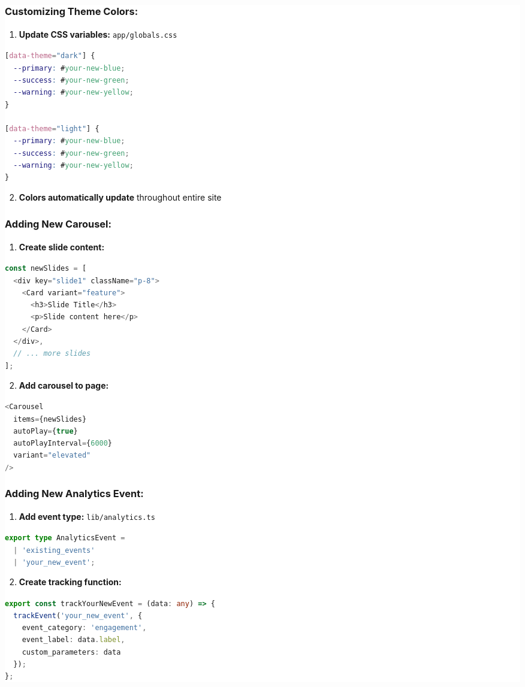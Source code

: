### **Customizing Theme Colors:**

1. **Update CSS variables:** `app/globals.css`
```css
[data-theme="dark"] {
  --primary: #your-new-blue;
  --success: #your-new-green;
  --warning: #your-new-yellow;
}

[data-theme="light"] {
  --primary: #your-new-blue;
  --success: #your-new-green;
  --warning: #your-new-yellow;
}
```

2. **Colors automatically update** throughout entire site

### **Adding New Carousel:**

1. **Create slide content:**
```typescript
const newSlides = [
  <div key="slide1" className="p-8">
    <Card variant="feature">
      <h3>Slide Title</h3>
      <p>Slide content here</p>
    </Card>
  </div>,
  // ... more slides
];
```

2. **Add carousel to page:**
```typescript
<Carousel
  items={newSlides}
  autoPlay={true}
  autoPlayInterval={6000}
  variant="elevated"
/>
```

### **Adding New Analytics Event:**

1. **Add event type:** `lib/analytics.ts`
```typescript
export type AnalyticsEvent = 
  | 'existing_events'
  | 'your_new_event';
```

2. **Create tracking function:**
```typescript
export const trackYourNewEvent = (data: any) => {
  trackEvent('your_new_event', {
    event_category: 'engagement',
    event_label: data.label,
    custom_parameters: data
  });
};
```
